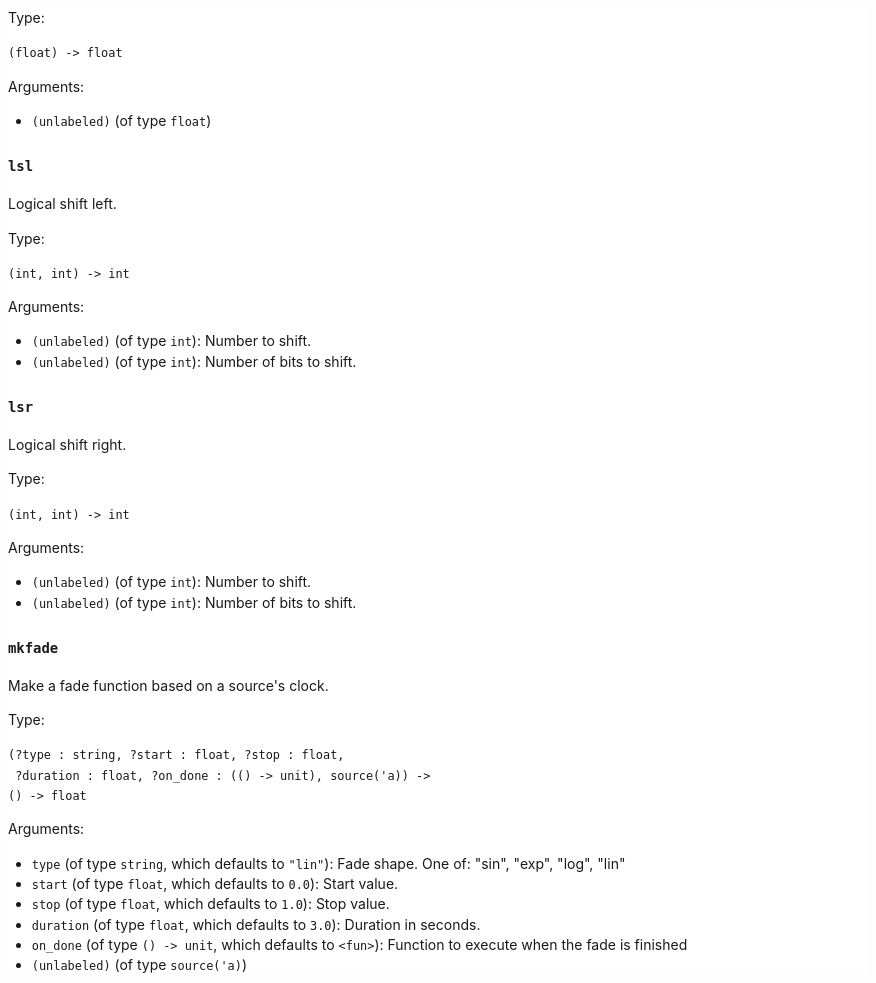 Type:
```
(float) -> float
```

Arguments:

- `(unlabeled)` (of type `float`)

### `lsl`

Logical shift left.

Type:
```
(int, int) -> int
```

Arguments:

- `(unlabeled)` (of type `int`): Number to shift.
- `(unlabeled)` (of type `int`): Number of bits to shift.

### `lsr`

Logical shift right.

Type:
```
(int, int) -> int
```

Arguments:

- `(unlabeled)` (of type `int`): Number to shift.
- `(unlabeled)` (of type `int`): Number of bits to shift.

### `mkfade`

Make a fade function based on a source's clock.

Type:
```
(?type : string, ?start : float, ?stop : float,
 ?duration : float, ?on_done : (() -> unit), source('a)) ->
() -> float
```

Arguments:

- `type` (of type `string`, which defaults to `"lin"`): Fade shape. One of: "sin", "exp", "log", "lin"
- `start` (of type `float`, which defaults to `0.0`): Start value.
- `stop` (of type `float`, which defaults to `1.0`): Stop value.
- `duration` (of type `float`, which defaults to `3.0`): Duration in seconds.
- `on_done` (of type `() -> unit`, which defaults to `<fun>`): Function to execute when the fade is finished
- `(unlabeled)` (of type `source('a)`)
